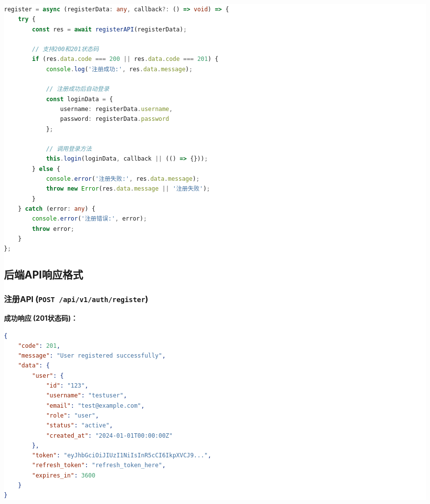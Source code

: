 ```typescript
register = async (registerData: any, callback?: () => void) => {
    try {
        const res = await registerAPI(registerData);
        
        // 支持200和201状态码
        if (res.data.code === 200 || res.data.code === 201) {
            console.log('注册成功:', res.data.message);
            
            // 注册成功后自动登录
            const loginData = {
                username: registerData.username,
                password: registerData.password
            };
            
            // 调用登录方法
            this.login(loginData, callback || (() => {}));
        } else {
            console.error('注册失败:', res.data.message);
            throw new Error(res.data.message || '注册失败');
        }
    } catch (error: any) {
        console.error('注册错误:', error);
        throw error;
    }
};
```

## 后端API响应格式

### 注册API (`POST /api/v1/auth/register`)

**成功响应 (201状态码)：**
```json
{
    "code": 201,
    "message": "User registered successfully",
    "data": {
        "user": {
            "id": "123",
            "username": "testuser",
            "email": "test@example.com",
            "role": "user",
            "status": "active",
            "created_at": "2024-01-01T00:00:00Z"
        },
        "token": "eyJhbGciOiJIUzI1NiIsInR5cCI6IkpXVCJ9...",
        "refresh_token": "refresh_token_here",
        "expires_in": 3600
    }
}
```
